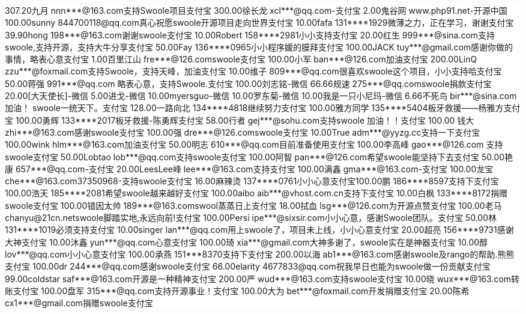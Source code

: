 <tr><td>307.20</td><td>九月 nnn***@163.com</td><td>支持Swoole项目</td><td>支付宝</td></tr>
<tr><td>300.00</td><td>徐长龙 xcl***@qq.com</td><td>-</td><td>支付宝</td></tr>
<tr><td>2.00</td><td>鬼谷网 www.php91.net</td><td>-</td><td>开源中国</td></tr>
<tr><td>100.00</td><td>sunny  844700118@qq.com</td><td>真心祝愿swoole开源项目走向世界</td><td>支付宝</td></tr>
<tr><td>10.00</td><td>fafa  131****1929</td><td>微薄之力，正在学习，谢谢</td><td>支付宝</td></tr>
<tr><td>39.90</td><td>hong 198***@163.com</td><td>谢谢swoole</td><td>支付宝</td></tr>
<tr><td>10.00</td><td>Robert 158****2981</td><td>小小支持</td><td>支付宝</td></tr>
<tr><td>20.00</td><td>红生 999***@sina.com</td><td>支持swoole,支持开源，支持大牛分享</td><td>支付宝</td></tr>
<tr><td>50.00</td><td>Fay 136****0965</td><td>小小程序媛的膜拜</td><td>支付宝</td></tr>
<tr><td>100.00</td><td>JACK tuy***@gmail.com</td><td>感谢你做的事情，略表心意</td><td>支付宝</td></tr>
<tr><td>1.00</td><td>百里江山 fre***@126.com</td><td>swoole</td><td>支付宝</td></tr>
<tr><td>100.00</td><td>小军 ban***@126.com</td><td>加油</td><td>支付宝</td></tr>
<tr><td>200.00</td><td>LinQ zzu***@foxmail.com</td><td>支持Swoole，支持天峰，加油</td><td>支付宝</td></tr>
<tr><td>10.00</td><td>维子 809***@qq.com</td><td>很喜欢swoole这个项目，小小支持哈</td><td>支付宝</td></tr>
<tr><td>50.00</td><td>蒋强 991***@qq.com</td><td>	略表心意，支持Swoole.</td><td>支付宝</td></tr>
<tr><td>100.00</td><td>刘志铭</td><td>-</td><td>微信</td></tr>
<tr><td>66.66</td><td>规速 275***@qq.com</td><td>swoole捐款</td><td>支付宝</td></tr>
<tr><td>20.00</td><td>[大天使长]</td><td>-</td><td>微信</td></tr>
<tr><td>5.00</td><td>进戈</td><td>-</td><td>微信</td></tr>
<tr><td>10.00</td><td>myersguo</td><td>-</td><td>微信</td></tr>
<tr><td>10.00</td><td>罗东菊</td><td>-</td><td>微信</td></tr>
<tr><td>10.00</td><td>我是一只小尼玛</td><td>-</td><td>微信</td></tr>
<tr><td>6.66</td><td>不死鸟 bir***@sina.com</td><td>加油！ swoole一统天下。</td><td>支付宝</td></tr>
<tr><td>128.00</td><td>一路向北 134****4818</td><td>继续努力</td><td>支付宝</td></tr>
<tr><td>100.00</td><td>雅方同学 135****5404</td><td>板牙救援——杨雅方</td><td>支付宝</td></tr>
<tr><td>100.00</td><td>勇辉 133****2017</td><td>板牙救援-陈勇辉</td><td>支付宝</td></tr>
<tr><td>58.00</td><td>行者 gej***@sohu.com</td><td>支持swoole 加油！！</td><td>支付宝</td></tr>
<tr><td>100.00</td><td>	钱大 zhi***@163.com</td><td>感谢swoole</td><td>支付宝</td></tr>
<tr><td>100.00</td><td>强 dre***@126.com</td><td>swoole</td><td>支付宝</td></tr>
<tr><td>10.00</td><td>True adm***@yyzg.cc</td><td>支持一下</td><td>支付宝</td></tr>
<tr><td>100.00</td><td>wink hlm***@163.com</td><td>加油</td><td>支付宝</td></tr>
<tr><td>50.00</td><td>明志 610***@qq.com</td><td>目前准备使用</td><td>支付宝</td></tr>
<tr><td>100.00</td><td>李高峰 gao***@126.com</td><td>	支持swoole</td><td>支付宝</td></tr>
<tr><td>50.00</td><td>Lobtao lob***@qq.com</td><td>支持swoole</td><td>支付宝</td></tr>
<tr><td>100.00</td><td>阿智 pan***@126.com</td><td>希望swoole能坚持下去</td><td>支付宝</td></tr>
<tr><td>50.00</td><td>艳康 657***@qq.com</td><td>-</td><td>支付宝</td></tr>
<tr><td>20.00</td><td>LeesLee峰 lee***@163.com</td><td>支持</td><td>支付宝</td></tr>
<tr><td>100.00</td><td>满鑫 gma***@163.com</td><td>-</td><td>支付宝</td></tr>
<tr><td>100.00</td><td>龙宝 che***@163.com</td><td>37350968-支持swoole</td><td>支付宝</td></tr>
<tr><td>16.00</td><td>麻辣烫 137****0761</td><td>小小心意</td><td>支付宝</td></tr><tr><td>100.00</td><td>鹏 186****8597</td><td>支持下</td><td>支付宝</td></tr><tr><td>100.00</td><td>浩天 185****2081</td><td>希望swoole越来越好</td><td>支付宝</td></tr>
<tr><td>100.00</td><td>aibo aib***@vhost.com.cn</td><td>支持下</td><td>支付宝</td></tr>
<tr><td>10.00</td><td>白枫 133****8172</td><td>捐赠swoole</td><td>支付宝</td></tr>
<tr><td>100.00</td><td>错因太帅 189***@163.com</td><td>swool蒸蒸日上</td><td>支付宝</td></tr>
<tr><td>18.00</td><td>拭血 lsg***@126.com</td><td>为开源点赞</td><td>支付宝</td></tr>
<tr><td>100.00</td><td>老马 chanyu@21cn.net</td><td>swoole脚踏实地,永远向前!</td><td>支付宝</td></tr>
<tr><td>100.00</td><td>Persi ipe***@sixsir.com</td><td>小小心意，感谢Swoole团队。</td><td>支付宝</td></tr>
<tr><td>50.00</td><td>林 131****1019</td><td>必须支持</td><td>支付宝</td></tr>
<tr><td>10.00</td><td>singer lan***@qq.com</td><td>用上swoole了，项目未上线，小小心意</td><td>支付宝</td></tr>
<tr><td>20.00</td><td>超亮 156****9731</td><td>感谢大神</td><td>支付宝</td></tr>
<tr><td>10.00</td><td>沐鑫 yun***@qq.com</td><td>心意</td><td>支付宝</td></tr>
<tr><td>100.00</td><td>琦 xia***@gmail.com</td><td>大神多谢了，swoole实在是神器</td><td>支付宝</td></tr>
<tr><td>10.00</td><td>醇 lov***@qq.com</td><td>小小心意</td><td>支付宝</td></tr>
<tr><td>100.00</td><td>承燕 151***8370</td><td>支持下</td><td>支付宝</td></tr>
<tr><td>200.00</td><td>以海 ab1***@163.com</td><td>感谢swoole及rango的帮助.熊熊</td><td>支付宝</td></tr>
<tr><td>100.00</td><td>dr 244***@qq.com</td><td>感谢swoole</td><td>支付宝</td></tr>
<tr><td>66.00</td><td>elarity 4677833@qq.com</td><td>祝我早日也能为swoole做一份贡献</td><td>支付宝</td></tr>
<tr><td>99.00</td><td>coldstar saf***@163.com</td><td>开源是一种精神</td><td>支付宝</td></tr>
<tr><td>200.00</td><td>严 wud***@163.com</td><td>支持swoole</td><td>支付宝</td></tr>
<tr><td>10.00</td><td>晓 wux***@163.com</td><td>转账</td><td>支付宝</td></tr>
<tr><td>100.00</td><td>盘军 315***@qq.com</td><td>支持开源事业！</td><td>支付宝</td></tr>
<tr><td>100.00</td><td>大为 bet***@foxmail.com</td><td>开发捐赠</td><td>支付宝</td></tr>
<tr><td>20.00</td><td>陈希 cx1***@gmail.com</td><td>捐赠swoole</td><td>支付宝</td></tr>